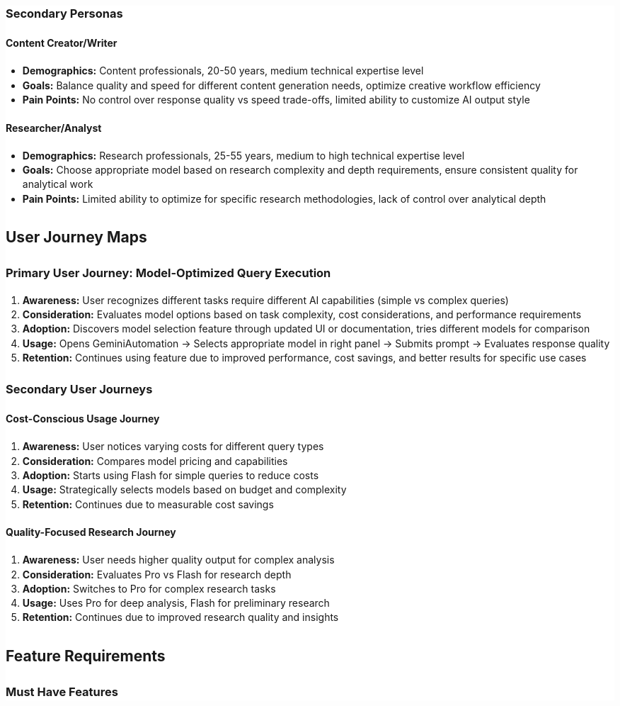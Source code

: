 ### Secondary Personas

#### Content Creator/Writer
- **Demographics:** Content professionals, 20-50 years, medium technical expertise level
- **Goals:** Balance quality and speed for different content generation needs, optimize creative workflow efficiency
- **Pain Points:** No control over response quality vs speed trade-offs, limited ability to customize AI output style

#### Researcher/Analyst
- **Demographics:** Research professionals, 25-55 years, medium to high technical expertise level
- **Goals:** Choose appropriate model based on research complexity and depth requirements, ensure consistent quality for analytical work
- **Pain Points:** Limited ability to optimize for specific research methodologies, lack of control over analytical depth

## User Journey Maps

### Primary User Journey: Model-Optimized Query Execution
1. **Awareness:** User recognizes different tasks require different AI capabilities (simple vs complex queries)
2. **Consideration:** Evaluates model options based on task complexity, cost considerations, and performance requirements
3. **Adoption:** Discovers model selection feature through updated UI or documentation, tries different models for comparison
4. **Usage:** Opens GeminiAutomation → Selects appropriate model in right panel → Submits prompt → Evaluates response quality
5. **Retention:** Continues using feature due to improved performance, cost savings, and better results for specific use cases

### Secondary User Journeys

#### Cost-Conscious Usage Journey
1. **Awareness:** User notices varying costs for different query types
2. **Consideration:** Compares model pricing and capabilities
3. **Adoption:** Starts using Flash for simple queries to reduce costs
4. **Usage:** Strategically selects models based on budget and complexity
5. **Retention:** Continues due to measurable cost savings

#### Quality-Focused Research Journey
1. **Awareness:** User needs higher quality output for complex analysis
2. **Consideration:** Evaluates Pro vs Flash for research depth
3. **Adoption:** Switches to Pro for complex research tasks
4. **Usage:** Uses Pro for deep analysis, Flash for preliminary research
5. **Retention:** Continues due to improved research quality and insights

## Feature Requirements

### Must Have Features
